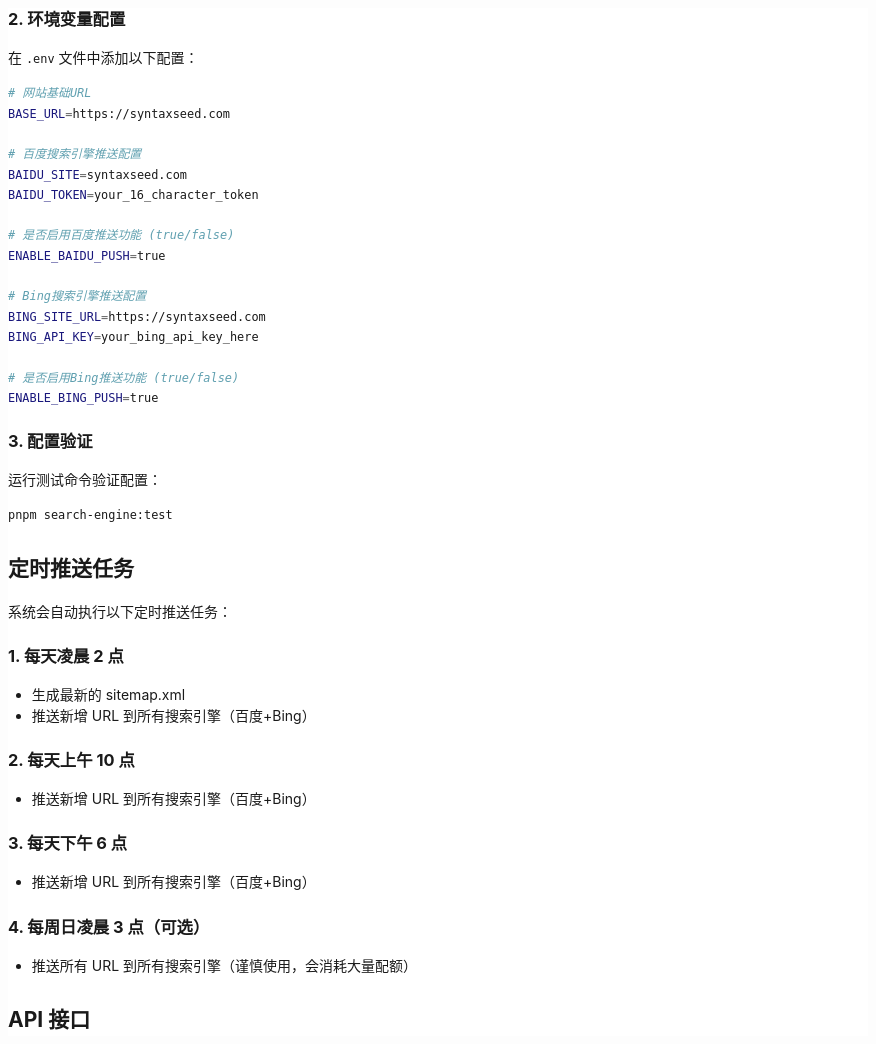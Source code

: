 ### 2. 环境变量配置

在 `.env` 文件中添加以下配置：

```bash
# 网站基础URL
BASE_URL=https://syntaxseed.com

# 百度搜索引擎推送配置
BAIDU_SITE=syntaxseed.com
BAIDU_TOKEN=your_16_character_token

# 是否启用百度推送功能 (true/false)
ENABLE_BAIDU_PUSH=true

# Bing搜索引擎推送配置
BING_SITE_URL=https://syntaxseed.com
BING_API_KEY=your_bing_api_key_here

# 是否启用Bing推送功能 (true/false)
ENABLE_BING_PUSH=true
```

### 3. 配置验证

运行测试命令验证配置：

```bash
pnpm search-engine:test
```

## 定时推送任务

系统会自动执行以下定时推送任务：

### 1. 每天凌晨 2 点

- 生成最新的 sitemap.xml
- 推送新增 URL 到所有搜索引擎（百度+Bing）

### 2. 每天上午 10 点

- 推送新增 URL 到所有搜索引擎（百度+Bing）

### 3. 每天下午 6 点

- 推送新增 URL 到所有搜索引擎（百度+Bing）

### 4. 每周日凌晨 3 点（可选）

- 推送所有 URL 到所有搜索引擎（谨慎使用，会消耗大量配额）

## API 接口
